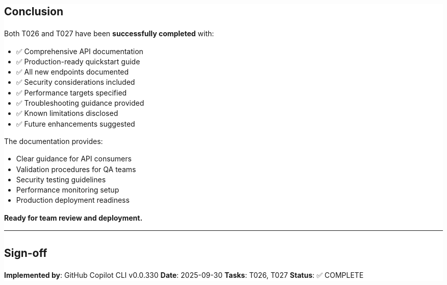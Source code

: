 ## Conclusion

Both T026 and T027 have been **successfully completed** with:

- ✅ Comprehensive API documentation
- ✅ Production-ready quickstart guide
- ✅ All new endpoints documented
- ✅ Security considerations included
- ✅ Performance targets specified
- ✅ Troubleshooting guidance provided
- ✅ Known limitations disclosed
- ✅ Future enhancements suggested

The documentation provides:
- Clear guidance for API consumers
- Validation procedures for QA teams
- Security testing guidelines
- Performance monitoring setup
- Production deployment readiness

**Ready for team review and deployment.**

---

## Sign-off

**Implemented by**: GitHub Copilot CLI v0.0.330
**Date**: 2025-09-30
**Tasks**: T026, T027
**Status**: ✅ COMPLETE

